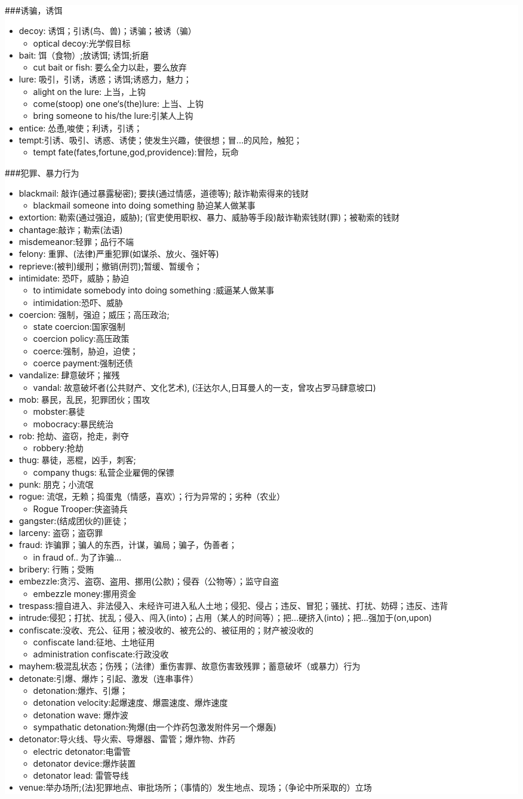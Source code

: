 ###诱骗，诱饵
* decoy: 诱饵；引诱(鸟、兽)；诱骗；被诱（骗） 
	* optical decoy:光学假目标
* bait: 饵（食物）;放诱饵; 诱饵;折磨 
	* cut bait or fish: 要么全力以赴，要么放弃
* lure: 吸引，引诱，诱惑；诱饵;诱惑力，魅力； 
	* alight on the lure: 上当，上钩
	* come(stoop) one one‘s(the)lure: 上当、上钩
	* bring someone to his/the lure:引某人上钩
* entice: 怂恿,唆使；利诱，引诱；
* tempt:引诱、吸引、诱惑、诱使；使发生兴趣，使很想；冒...的风险，触犯；
	* tempt fate(fates,fortune,god,providence):冒险，玩命

###犯罪、暴力行为
* blackmail: 敲诈(通过暴露秘密); 要挟(通过情感，道德等); 敲诈勒索得来的钱财 
	* blackmail someone into doing something 胁迫某人做某事
* extortion:  勒索(通过强迫，威胁); (官吏使用职权、暴力、威胁等手段)敲诈勒索钱财(罪)；被勒索的钱财
* chantage:敲诈；勒索(法语)
* misdemeanor:轻罪；品行不端
* felony: 重罪、(法律)严重犯罪(如谋杀、放火、强奸等)
* reprieve:(被判)缓刑；撤销(刑罚);暂缓、暂缓令；
* intimidate: 恐吓，威胁；胁迫  
	* to intimidate somebody into doing something :威逼某人做某事
	* intimidation:恐吓、威胁
* coercion: 强制，强迫；威压；高压政治;
	* state coercion:国家强制
	* coercion policy:高压政策
	* coerce:强制，胁迫，迫使；
	* coerce payment:强制还债
* vandalize: 肆意破坏；摧残
	* vandal: 故意破坏者(公共财产、文化艺术), (汪达尔人,日耳曼人的一支，曾攻占罗马肆意坡口)
* mob: 暴民，乱民，犯罪团伙；围攻 
	* mobster:暴徒  
	* mobocracy:暴民统治
* rob: 抢劫、盗窃，抢走，剥夺 
	* robbery:抢劫
* thug: 暴徒，恶棍，凶手，刺客; 
	* company thugs: 私营企业雇佣的保镖
* punk: 朋克；小流氓
* rogue: 流氓，无赖；捣蛋鬼（情感，喜欢）；行为异常的；劣种（农业）
	* Rogue Trooper:侠盗骑兵
* gangster:(结成团伙的)匪徒；
* larceny: 盗窃；盗窃罪
* fraud:  诈骗罪；骗人的东西，计谋，骗局；骗子，伪善者； 
	* in fraud of.. 为了诈骗...
* bribery: 行贿；受贿
* embezzle:贪污、盗窃、盗用、挪用(公款)；侵吞（公物等）；监守自盗
	* embezzle money:挪用资金
* trespass:擅自进入、非法侵入、未经许可进入私人土地；侵犯、侵占；违反、冒犯；骚扰、打扰、妨碍；违反、违背
* intrude:侵犯；打扰、扰乱；侵入、闯入(into)；占用（某人的时间等）；把...硬挤入(into)；把...强加于(on,upon)
* confiscate:没收、充公、征用；被没收的、被充公的、被征用的；财产被没收的
	* confiscate land:征地、土地征用
	* administration confiscate:行政没收
* mayhem:极混乱状态；伤残；（法律）重伤害罪、故意伤害致残罪；蓄意破坏（或暴力）行为
* detonate:引爆、爆炸；引起、激发（连串事件）
	* detonation:爆炸、引爆；
	* detonation velocity:起爆速度、爆震速度、爆炸速度
	* detonation wave: 爆炸波
	* sympathatic detonation:殉爆(由一个炸药包激发附件另一个爆轰)
* detonator:导火线、导火索、导爆器、雷管；爆炸物、炸药
	* electric detonator:电雷管
	* detonator device:爆炸装置
	* detonator lead: 雷管导线
* venue:举办场所;(法)犯罪地点、审批场所；（事情的）发生地点、现场；（争论中所采取的）立场